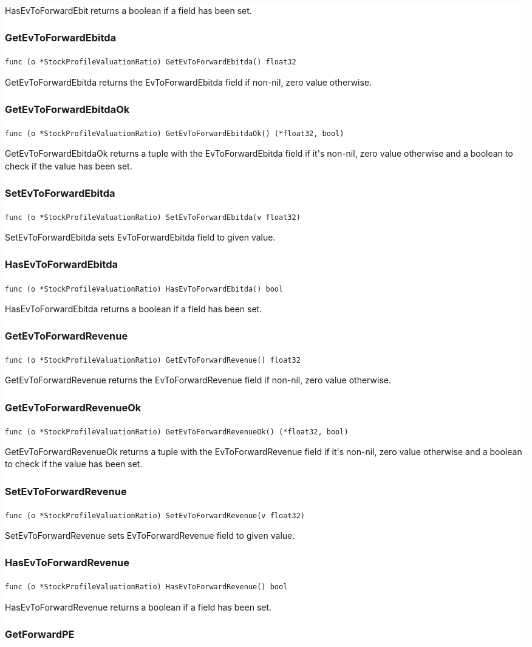 HasEvToForwardEbit returns a boolean if a field has been set.

### GetEvToForwardEbitda

`func (o *StockProfileValuationRatio) GetEvToForwardEbitda() float32`

GetEvToForwardEbitda returns the EvToForwardEbitda field if non-nil, zero value otherwise.

### GetEvToForwardEbitdaOk

`func (o *StockProfileValuationRatio) GetEvToForwardEbitdaOk() (*float32, bool)`

GetEvToForwardEbitdaOk returns a tuple with the EvToForwardEbitda field if it's non-nil, zero value otherwise
and a boolean to check if the value has been set.

### SetEvToForwardEbitda

`func (o *StockProfileValuationRatio) SetEvToForwardEbitda(v float32)`

SetEvToForwardEbitda sets EvToForwardEbitda field to given value.

### HasEvToForwardEbitda

`func (o *StockProfileValuationRatio) HasEvToForwardEbitda() bool`

HasEvToForwardEbitda returns a boolean if a field has been set.

### GetEvToForwardRevenue

`func (o *StockProfileValuationRatio) GetEvToForwardRevenue() float32`

GetEvToForwardRevenue returns the EvToForwardRevenue field if non-nil, zero value otherwise.

### GetEvToForwardRevenueOk

`func (o *StockProfileValuationRatio) GetEvToForwardRevenueOk() (*float32, bool)`

GetEvToForwardRevenueOk returns a tuple with the EvToForwardRevenue field if it's non-nil, zero value otherwise
and a boolean to check if the value has been set.

### SetEvToForwardRevenue

`func (o *StockProfileValuationRatio) SetEvToForwardRevenue(v float32)`

SetEvToForwardRevenue sets EvToForwardRevenue field to given value.

### HasEvToForwardRevenue

`func (o *StockProfileValuationRatio) HasEvToForwardRevenue() bool`

HasEvToForwardRevenue returns a boolean if a field has been set.

### GetForwardPE
